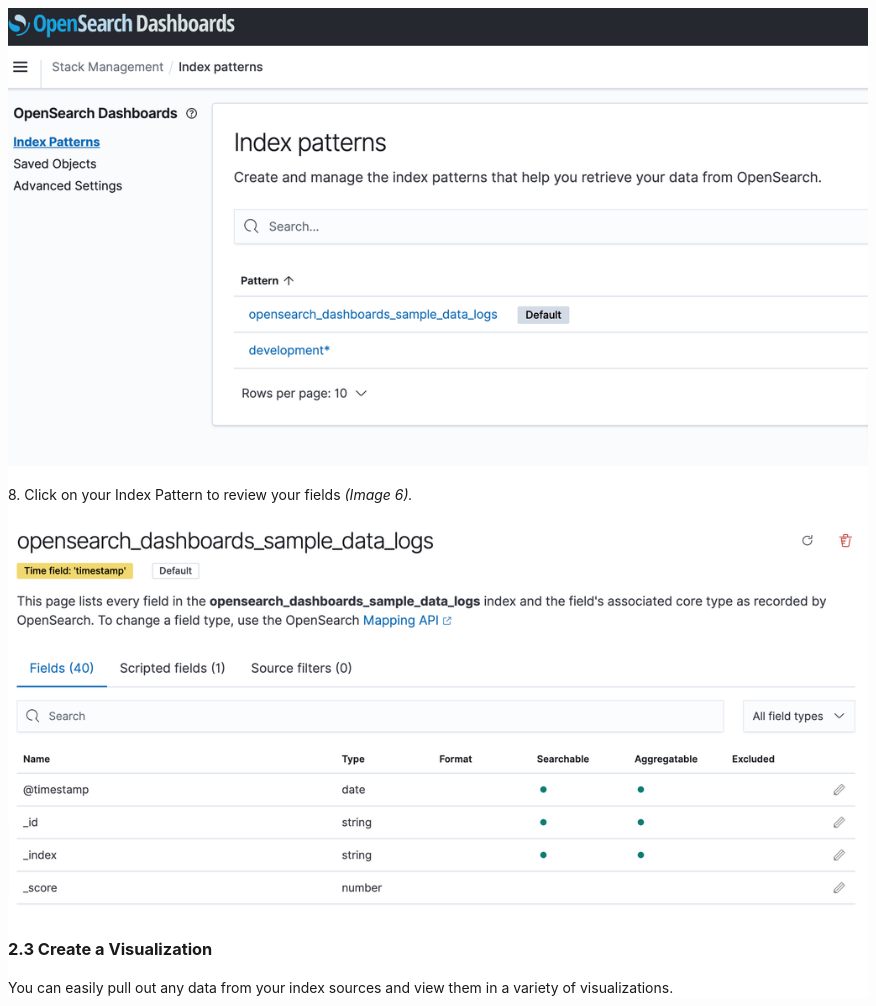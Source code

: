 ![Image 5: Review your Index Patterns](<../../../../.gitbook/assets/image (362).png>)

8\. Click on your Index Pattern to review your fields _(Image 6)._

![Image 6: Reviewing your Index Pattern fields](<../../../../.gitbook/assets/image (324).png>)

### 2.3 Create a Visualization

You can easily pull out any data from your index sources and view them in a variety of visualizations.
